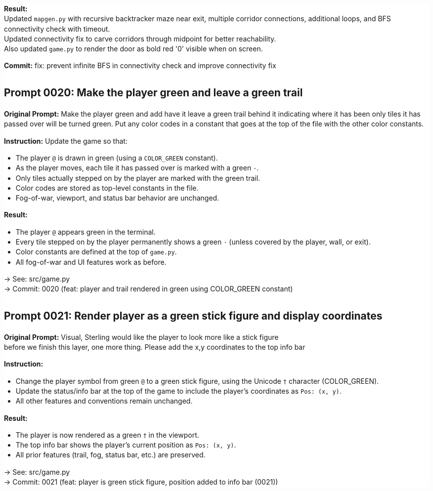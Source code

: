 **Result:**  
Updated `mapgen.py` with recursive backtracker maze near exit, multiple corridor connections, additional loops, and BFS connectivity check with timeout.  
Updated connectivity fix to carve corridors through midpoint for better reachability.  
Also updated `game.py` to render the door as bold red '0' visible when on screen.

**Commit:** fix: prevent infinite BFS in connectivity check and improve connectivity fix

## Prompt 0020: Make the player green and leave a green trail

**Original Prompt:**
Make the player green and add have it leave a green trail behind it indicating where it has been only tiles it has passed over will be turned green.   Put any color codes in a constant that goes at the top of the file with the other color constants.

**Instruction:**
Update the game so that:
- The player `@` is drawn in green (using a `COLOR_GREEN` constant).
- As the player moves, each tile it has passed over is marked with a green `·`.
- Only tiles actually stepped on by the player are marked with the green trail.
- Color codes are stored as top-level constants in the file.
- Fog-of-war, viewport, and status bar behavior are unchanged.

**Result:**
- The player `@` appears green in the terminal.
- Every tile stepped on by the player permanently shows a green `·` (unless covered by the player, wall, or exit).
- Color constants are defined at the top of `game.py`.
- All fog-of-war and UI features work as before.

→ See: src/game.py  
→ Commit: 0020 (feat: player and trail rendered in green using COLOR_GREEN constant)

## Prompt 0021: Render player as a green stick figure and display coordinates

**Original Prompt:**
Visual, Sterling would like the player to look more like a stick figure  
before we finish this layer, one more thing. Please add the x,y coordinates to the top info bar

**Instruction:**
- Change the player symbol from green `@` to a green stick figure, using the Unicode `†` character (COLOR_GREEN).
- Update the status/info bar at the top of the game to include the player’s coordinates as `Pos: (x, y)`.
- All other features and conventions remain unchanged.

**Result:**
- The player is now rendered as a green `†` in the viewport.
- The top info bar shows the player’s current position as `Pos: (x, y)`.
- All prior features (trail, fog, status bar, etc.) are preserved.

→ See: src/game.py  
→ Commit: 0021 (feat: player is green stick figure, position added to info bar (0021))
